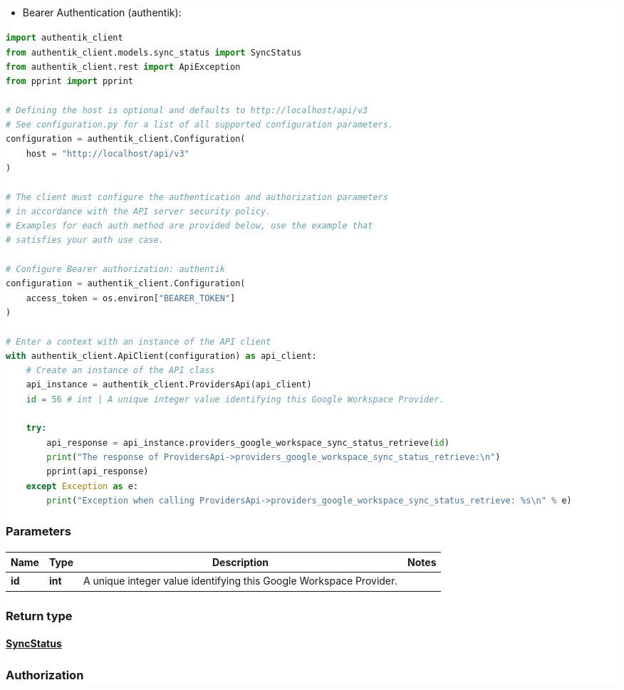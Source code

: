* Bearer Authentication (authentik):

```python
import authentik_client
from authentik_client.models.sync_status import SyncStatus
from authentik_client.rest import ApiException
from pprint import pprint

# Defining the host is optional and defaults to http://localhost/api/v3
# See configuration.py for a list of all supported configuration parameters.
configuration = authentik_client.Configuration(
    host = "http://localhost/api/v3"
)

# The client must configure the authentication and authorization parameters
# in accordance with the API server security policy.
# Examples for each auth method are provided below, use the example that
# satisfies your auth use case.

# Configure Bearer authorization: authentik
configuration = authentik_client.Configuration(
    access_token = os.environ["BEARER_TOKEN"]
)

# Enter a context with an instance of the API client
with authentik_client.ApiClient(configuration) as api_client:
    # Create an instance of the API class
    api_instance = authentik_client.ProvidersApi(api_client)
    id = 56 # int | A unique integer value identifying this Google Workspace Provider.

    try:
        api_response = api_instance.providers_google_workspace_sync_status_retrieve(id)
        print("The response of ProvidersApi->providers_google_workspace_sync_status_retrieve:\n")
        pprint(api_response)
    except Exception as e:
        print("Exception when calling ProvidersApi->providers_google_workspace_sync_status_retrieve: %s\n" % e)
```



### Parameters


Name | Type | Description  | Notes
------------- | ------------- | ------------- | -------------
 **id** | **int**| A unique integer value identifying this Google Workspace Provider. | 

### Return type

[**SyncStatus**](SyncStatus.md)

### Authorization
